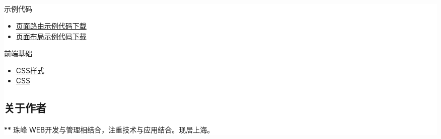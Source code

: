 示例代码
- [页面路由示例代码下载](https://github.com/taoqianbao/tqb-miniapp-guide)
- [页面布局示例代码下载](https://github.com/taoqianbao/tqb-miniapp-flex)

前端基础
- [CSS样式](http://www.w3school.com.cn/cssref/index.asp)
- [CSS](https://developer.mozilla.org/zh-CN/docs/Web/CSS/Reference)

## 关于作者
** 珠峰
WEB开发与管理相结合，注重技术与应用结合。现居上海。 
